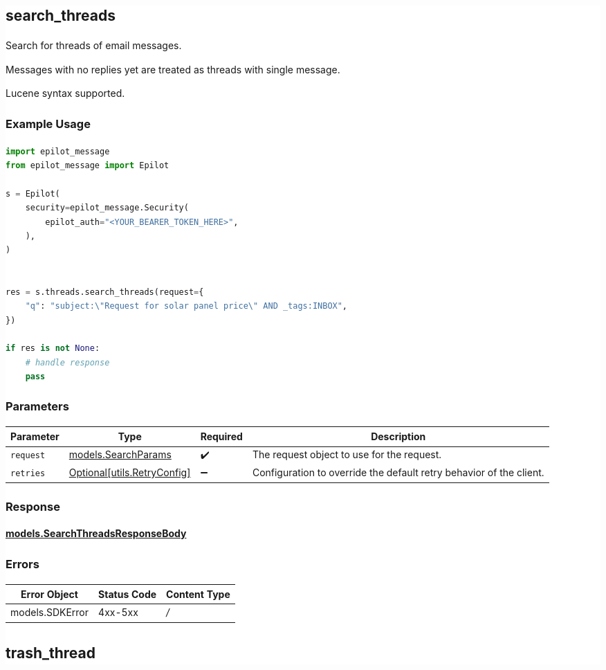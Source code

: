 ## search_threads

Search for threads of email messages.

Messages with no replies yet are treated as threads with single message.

Lucene syntax supported.


### Example Usage

```python
import epilot_message
from epilot_message import Epilot

s = Epilot(
    security=epilot_message.Security(
        epilot_auth="<YOUR_BEARER_TOKEN_HERE>",
    ),
)


res = s.threads.search_threads(request={
    "q": "subject:\"Request for solar panel price\" AND _tags:INBOX",
})

if res is not None:
    # handle response
    pass

```

### Parameters

| Parameter                                                           | Type                                                                | Required                                                            | Description                                                         |
| ------------------------------------------------------------------- | ------------------------------------------------------------------- | ------------------------------------------------------------------- | ------------------------------------------------------------------- |
| `request`                                                           | [models.SearchParams](../../models/searchparams.md)                 | :heavy_check_mark:                                                  | The request object to use for the request.                          |
| `retries`                                                           | [Optional[utils.RetryConfig]](../../models/utils/retryconfig.md)    | :heavy_minus_sign:                                                  | Configuration to override the default retry behavior of the client. |


### Response

**[models.SearchThreadsResponseBody](../../models/searchthreadsresponsebody.md)**
### Errors

| Error Object    | Status Code     | Content Type    |
| --------------- | --------------- | --------------- |
| models.SDKError | 4xx-5xx         | */*             |

## trash_thread
